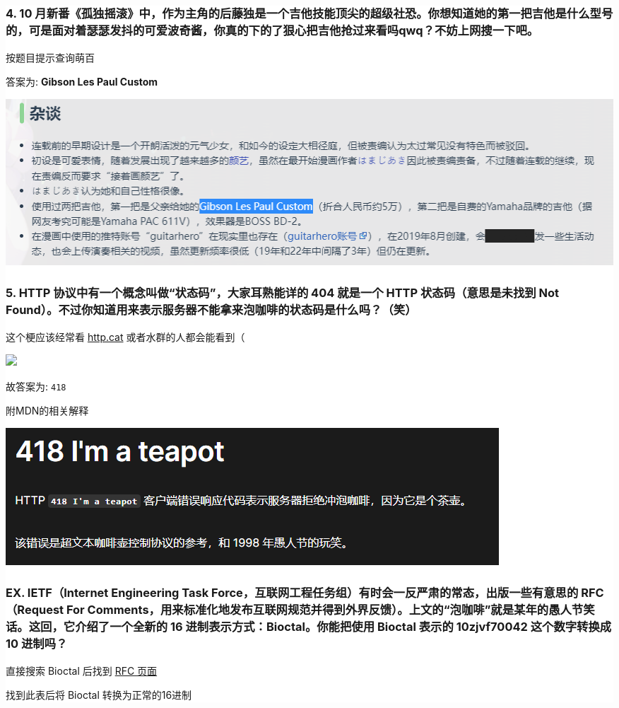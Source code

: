 ### 4. 10 月新番《孤独摇滚》中，作为主角的后藤独是一个吉他技能顶尖的超级社恐。你想知道她的第一把吉他是什么型号的，可是面对着瑟瑟发抖的可爱波奇酱，你真的下的了狠心把吉他抢过来看吗qwq？不妨上网搜一下吧。

按题目提示查询萌百

答案为: **Gibson Les Paul Custom**

![](assets/feilin-4.png)

### 5. HTTP 协议中有一个概念叫做“状态码”，大家耳熟能详的 404 就是一个 HTTP 状态码（意思是未找到 Not Found）。不过你知道用来表示服务器不能拿来泡咖啡的状态码是什么吗？（笑）

这个梗应该经常看 [http.cat](https://http.cat) 或者水群的人都会能看到（

![](https://http.cat/418)

故答案为: `418`

附MDN的相关解释

![](assets/teapot-MDN.png)

### EX. IETF（Internet Engineering Task Force，互联网工程任务组）有时会一反严肃的常态，出版一些有意思的 RFC（Request For Comments，用来标准化地发布互联网规范并得到外界反馈）。上文的“泡咖啡”就是某年的愚人节笑话。这回，它介绍了一个全新的 16 进制表示方式：Bioctal。你能把使用 Bioctal 表示的 10zjvf70042 这个数字转换成 10 进制吗？

直接搜索 Bioctal 后找到 [RFC 页面](https://www.rfc-editor.org/rfc/rfc9226.html)

找到此表后将 Bioctal 转换为正常的16进制
